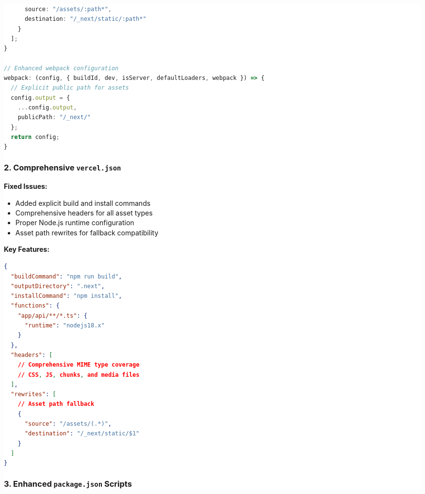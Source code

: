 ```typescript
      source: "/assets/:path*",
      destination: "/_next/static/:path*"
    }
  ];
}

// Enhanced webpack configuration
webpack: (config, { buildId, dev, isServer, defaultLoaders, webpack }) => {
  // Explicit public path for assets
  config.output = {
    ...config.output,
    publicPath: "/_next/"
  };
  return config;
}
```

### 2. Comprehensive `vercel.json`

**Fixed Issues:**

- Added explicit build and install commands
- Comprehensive headers for all asset types
- Proper Node.js runtime configuration
- Asset path rewrites for fallback compatibility

**Key Features:**

```json
{
  "buildCommand": "npm run build",
  "outputDirectory": ".next",
  "installCommand": "npm install",
  "functions": {
    "app/api/**/*.ts": {
      "runtime": "nodejs18.x"
    }
  },
  "headers": [
    // Comprehensive MIME type coverage
    // CSS, JS, chunks, and media files
  ],
  "rewrites": [
    // Asset path fallback
    {
      "source": "/assets/(.*)",
      "destination": "/_next/static/$1"
    }
  ]
}
```

### 3. Enhanced `package.json` Scripts
